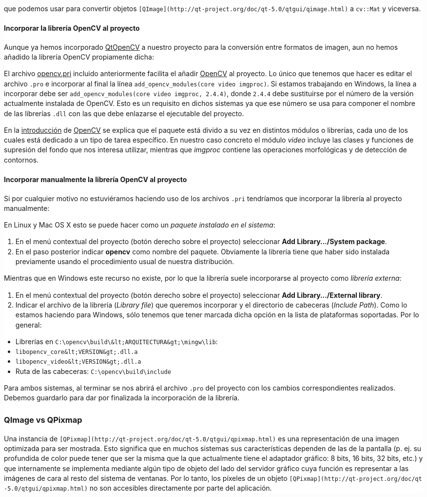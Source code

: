 que podemos usar para convertir objetos `[QImage](http://qt-project.org/doc/qt-5.0/qtgui/qimage.html)` a `cv::Mat` y viceversa.

#### Incorporar la librería OpenCV al proyecto

Aunque ya hemos incorporado [QtOpenCV](https://github.com/dbzhang800/QtOpenCV) a nuestro proyecto para la conversión entre formatos de imagen, aun no hemos añadido la librería OpenCV propiamente dicha:

El archivo [opencv.pri](https://github.com/dbzhang800/QtOpenCV/raw/master/opencv.pri) incluido anteriormente facilita el añadir [OpenCV](http://opencv.org/) al proyecto. Lo único que tenemos que hacer es editar el archivo `.pro` e incorporar al final la línea `add_opencv_modules(core video imgproc)`. Si estamos trabajando en Windows, la línea a incorporar debe ser `add_opencv_modules(core video imgproc, 2.4.4)`, donde `2.4.4` debe sustituirse por el número de la versión actualmente instalada de OpenCV. Esto es un requisito en dichos sistemas ya que ese número se usa para componer el nombre de las librerías `.dll` con las que debe enlazarse el ejecutable del proyecto.

En la [introducción](http://docs.opencv.org/modules/core/doc/intro.html) de [OpenCV](http://opencv.org/) se explica que el paquete está divido a su vez en distintos módulos o librerías, cada uno de los cuales está dedicado a un tipo de tarea específico. En nuestro caso concreto el módulo _video_ incluye las clases y funciones de supresión del fondo que nos interesa utilizar, mientras que _imgproc_ contiene las operaciones morfológicas y de detección de contornos.

#### Incorporar manualmente la librería OpenCV al proyecto

Si por cualquier motivo no estuviéramos haciendo uso de los archivos `.pri` tendríamos que incorporar la librería al proyecto manualmente:

En Linux y Mac OS X esto se puede hacer como un _paquete instalado en el sistema_:

1.  En el menú contextual del proyecto (botón derecho sobre el proyecto)
seleccionar **Add Library…/System package**.
2.  En el paso posterior indicar **opencv** como nombre del paquete. Obviamente la librería tiene que haber sido instalada previamente usando el procedimiento usual de nuestra distribución.

Mientras que en Windows este recurso no existe, por lo que la librería suele incorporarse al proyecto como _librería externa_:

1.  En el menú contextual del proyecto (botón derecho sobre el proyecto) seleccionar **Add Library…/External library**.
2.  Indicar el archivo de la librería (_Library file_) que queremos incorporar y el directorio de cabeceras (_Include Path_). Como lo estamos haciendo para Windows, sólo tenemos que tener marcada dicha opción en la lista de plataformas soportadas. Por lo general:

*   Librerías en `C:\opencv\build\&lt;ARQUITECTURA&gt;\mingw\lib`:
*   `libopencv_core&lt;VERSION&gt;.dll.a`
*   `libopencv_video&lt;VERSION&gt;.dll.a`
*   Ruta de las cabeceras: `C:\opencv\build\include`

Para ambos sistemas, al terminar se nos abrirá el archivo `.pro` del proyecto con los cambios correspondientes realizados. Debemos guardarlo para dar por finalizada la incorporación de la librería.

### QImage vs QPixmap

Una instancia de `[QPixmap](http://qt-project.org/doc/qt-5.0/qtgui/qpixmap.html)` es una representación de una imagen optimizada para ser mostrada. Esto significa que en muchos sistemas sus características dependen de las de la pantalla (p. ej. su profundida de color puede tener que ser la misma que la que actualmente tiene el adaptador gráfico: 8 bits, 16 bits, 32 bits, etc.) y que internamente se implementa mediante algún tipo de objeto del lado del servidor gráfico cuya función es representar a las imágenes de cara al resto del sistema de ventanas. Por lo tanto, los píxeles de un objeto `[QPixmap](http://qt-project.org/doc/qt-5.0/qtgui/qpixmap.html)` no son accesibles directamente por parte del aplicación.
